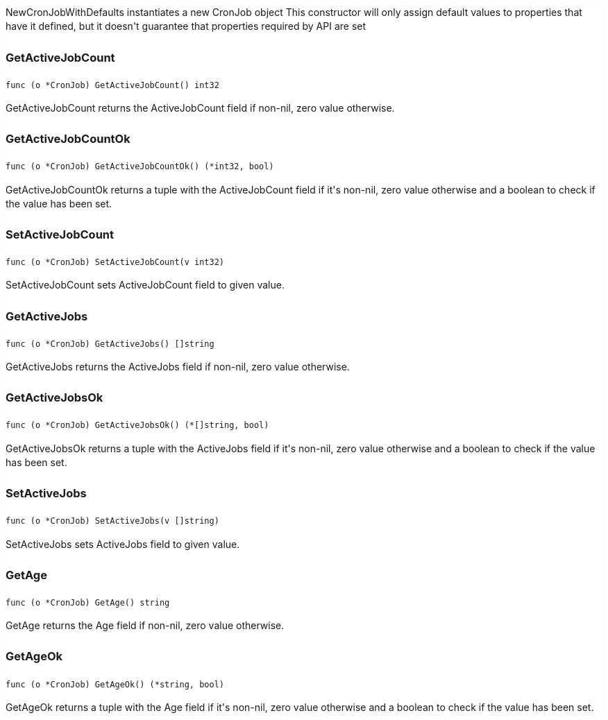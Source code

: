 NewCronJobWithDefaults instantiates a new CronJob object
This constructor will only assign default values to properties that have it defined,
but it doesn't guarantee that properties required by API are set

### GetActiveJobCount

`func (o *CronJob) GetActiveJobCount() int32`

GetActiveJobCount returns the ActiveJobCount field if non-nil, zero value otherwise.

### GetActiveJobCountOk

`func (o *CronJob) GetActiveJobCountOk() (*int32, bool)`

GetActiveJobCountOk returns a tuple with the ActiveJobCount field if it's non-nil, zero value otherwise
and a boolean to check if the value has been set.

### SetActiveJobCount

`func (o *CronJob) SetActiveJobCount(v int32)`

SetActiveJobCount sets ActiveJobCount field to given value.


### GetActiveJobs

`func (o *CronJob) GetActiveJobs() []string`

GetActiveJobs returns the ActiveJobs field if non-nil, zero value otherwise.

### GetActiveJobsOk

`func (o *CronJob) GetActiveJobsOk() (*[]string, bool)`

GetActiveJobsOk returns a tuple with the ActiveJobs field if it's non-nil, zero value otherwise
and a boolean to check if the value has been set.

### SetActiveJobs

`func (o *CronJob) SetActiveJobs(v []string)`

SetActiveJobs sets ActiveJobs field to given value.


### GetAge

`func (o *CronJob) GetAge() string`

GetAge returns the Age field if non-nil, zero value otherwise.

### GetAgeOk

`func (o *CronJob) GetAgeOk() (*string, bool)`

GetAgeOk returns a tuple with the Age field if it's non-nil, zero value otherwise
and a boolean to check if the value has been set.
